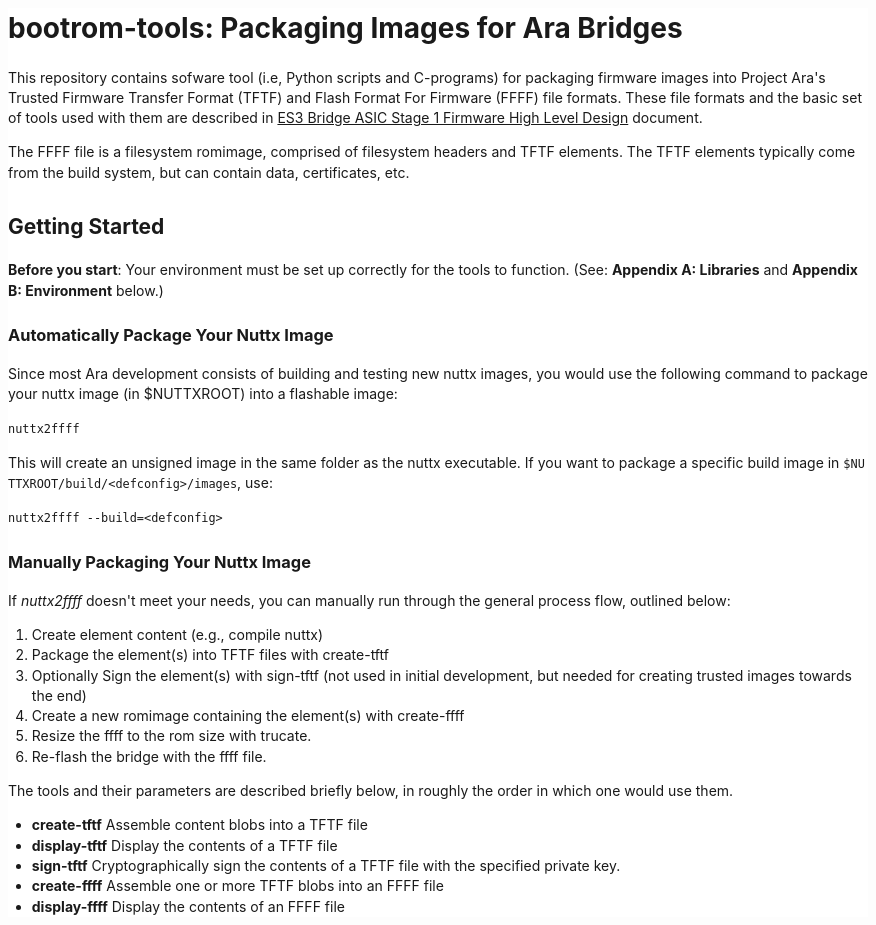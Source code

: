 # bootrom-tools: Packaging Images for Ara Bridges
This repository contains sofware tool (i.e, Python scripts and C-programs) for
packaging firmware
images into Project Ara's Trusted Firmware Transfer Format (TFTF) and Flash
Format For Firmware (FFFF) file formats. These file formats and the basic
set of tools used with them are described in
[ES3 Bridge ASIC Stage 1 Firmware High Level Design](https://docs.google.com/document/d/1OxjQClSY5cvS370XG9xH7FR9DZgRGv17LXE33EEXSxE/edit) document.

The FFFF file is a filesystem romimage, comprised of filesystem headers and
TFTF elements. The TFTF elements typically come from the build system, but can 
contain data, certificates, etc.

## Getting Started
**Before you start**: Your environment must be set up
correctly for the tools to function. (See: **Appendix A: Libraries**
and **Appendix B: Environment** below.)


### Automatically Package Your Nuttx Image

Since most Ara development consists of building and testing new nuttx images,
you would use the following command to package your nuttx image (in $NUTTXROOT)
into a flashable image:

    nuttx2ffff
    
This will create an unsigned image in the same folder as the nuttx executable.
If you want to package a specific build image in `$NUTTXROOT/build/<defconfig>/images`, use:

    nuttx2ffff --build=<defconfig>


### Manually Packaging Your Nuttx Image
If *nuttx2ffff* doesn't meet your needs, you can manually run through the general process flow, outlined below:

1. Create element content (e.g., compile nuttx)
2. Package the element(s) into TFTF files with create-tftf
3. Optionally Sign the element(s) with sign-tftf (not used in initial
development, but needed for creating trusted images towards the end)
4. Create a new romimage containing the element(s) with create-ffff
5. Resize the ffff to the rom size with trucate.
6. Re-flash the bridge with the ffff file.


The tools and their parameters are described briefly below, in roughly the order
in which one would use them.

* **create-tftf** Assemble content blobs into a TFTF file
* **display-tftf** Display the contents of a TFTF file
* **sign-tftf** Cryptographically sign the contents of a TFTF file with
the specified private key.
* **create-ffff** Assemble one or more TFTF blobs into an FFFF file
* **display-ffff** Display the contents of an FFFF file
